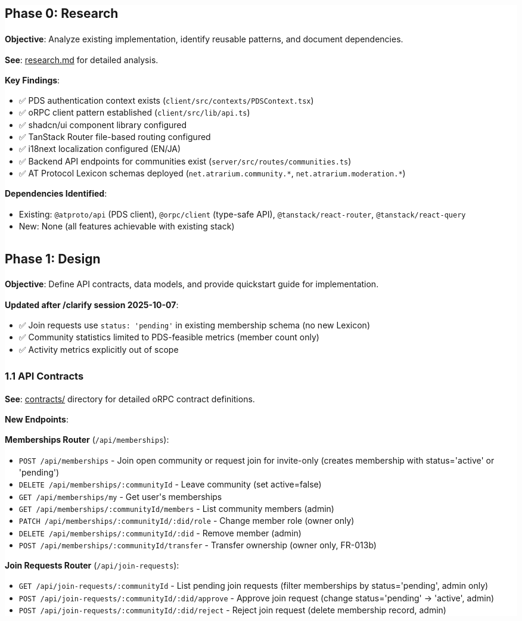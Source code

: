 ## Phase 0: Research

**Objective**: Analyze existing implementation, identify reusable patterns, and document dependencies.

**See**: [research.md](./research.md) for detailed analysis.

**Key Findings**:
- ✅ PDS authentication context exists (`client/src/contexts/PDSContext.tsx`)
- ✅ oRPC client pattern established (`client/src/lib/api.ts`)
- ✅ shadcn/ui component library configured
- ✅ TanStack Router file-based routing configured
- ✅ i18next localization configured (EN/JA)
- ✅ Backend API endpoints for communities exist (`server/src/routes/communities.ts`)
- ✅ AT Protocol Lexicon schemas deployed (`net.atrarium.community.*`, `net.atrarium.moderation.*`)

**Dependencies Identified**:
- Existing: `@atproto/api` (PDS client), `@orpc/client` (type-safe API), `@tanstack/react-router`, `@tanstack/react-query`
- New: None (all features achievable with existing stack)

## Phase 1: Design

**Objective**: Define API contracts, data models, and provide quickstart guide for implementation.

**Updated after /clarify session 2025-10-07**:
- ✅ Join requests use `status: 'pending'` in existing membership schema (no new Lexicon)
- ✅ Community statistics limited to PDS-feasible metrics (member count only)
- ✅ Activity metrics explicitly out of scope

### 1.1 API Contracts

**See**: [contracts/](./contracts/) directory for detailed oRPC contract definitions.

**New Endpoints**:

**Memberships Router** (`/api/memberships`):
- `POST /api/memberships` - Join open community or request join for invite-only (creates membership with status='active' or 'pending')
- `DELETE /api/memberships/:communityId` - Leave community (set active=false)
- `GET /api/memberships/my` - Get user's memberships
- `GET /api/memberships/:communityId/members` - List community members (admin)
- `PATCH /api/memberships/:communityId/:did/role` - Change member role (owner only)
- `DELETE /api/memberships/:communityId/:did` - Remove member (admin)
- `POST /api/memberships/:communityId/transfer` - Transfer ownership (owner only, FR-013b)

**Join Requests Router** (`/api/join-requests`):
- `GET /api/join-requests/:communityId` - List pending join requests (filter memberships by status='pending', admin only)
- `POST /api/join-requests/:communityId/:did/approve` - Approve join request (change status='pending' → 'active', admin)
- `POST /api/join-requests/:communityId/:did/reject` - Reject join request (delete membership record, admin)
